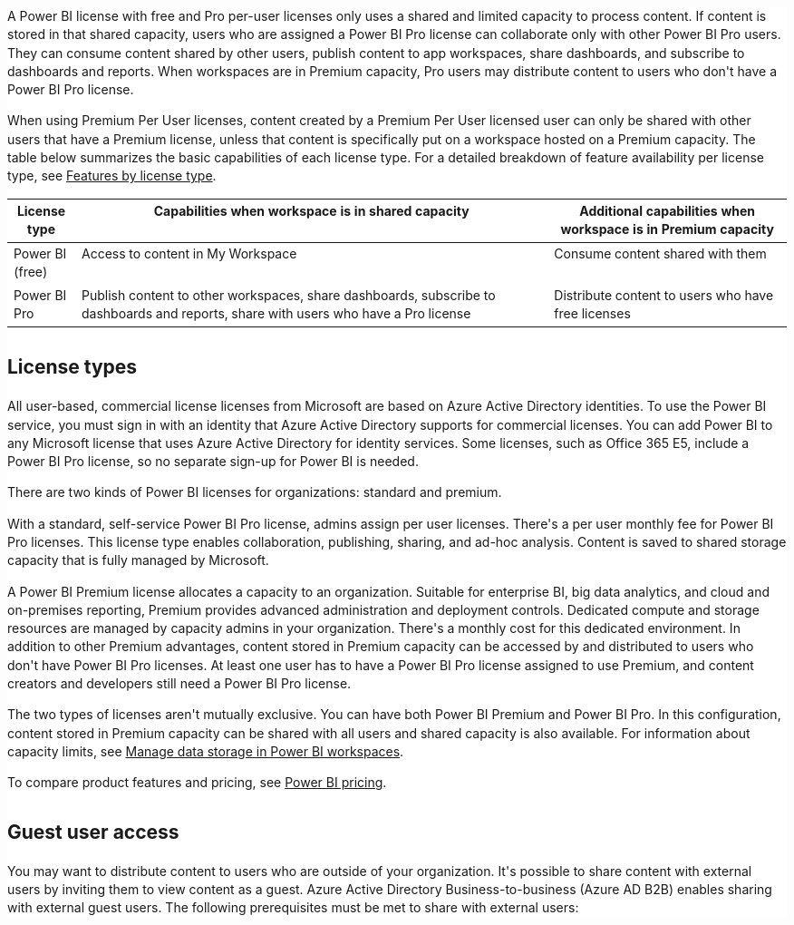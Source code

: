 A Power BI license with free and Pro per-user licenses only uses a shared and limited capacity to process content. If content is stored in that shared capacity, users who are assigned a Power BI Pro license can collaborate only with other Power BI Pro users. They can consume content shared by other users, publish content to app workspaces, share dashboards, and subscribe to dashboards and reports.  When workspaces are in Premium capacity, Pro users may distribute content to users who don't have a Power BI Pro license.

When using Premium Per User licenses, content created by a Premium Per User licensed user can only be shared with other users that have a Premium license, unless that content is specifically put on a workspace hosted on a Premium capacity. The table below summarizes the basic capabilities of each license type. For a detailed breakdown of feature availability per license type, see [Features by license type](../fundamentals/service-features-license-type.md).

| License type | Capabilities when workspace is in shared capacity | Additional  capabilities when workspace is in Premium capacity |
| --------- | ----------- | ----------- |
| Power BI (free) | Access to content in My Workspace | Consume content shared with them |
| Power BI Pro | Publish content to other workspaces, share dashboards, subscribe to dashboards and reports, share with users who have a Pro license | Distribute content to users who have free licenses |

## License types

All user-based, commercial license licenses from Microsoft are based on Azure Active Directory identities. To use the Power BI service, you must sign in with an identity that Azure Active Directory supports for commercial licenses. You can add Power BI to any Microsoft license that uses Azure Active Directory for identity services. Some licenses, such as Office 365 E5, include a Power BI Pro license, so no separate sign-up for Power BI is needed.

There are two kinds of Power BI licenses for organizations: standard and premium.

With a standard, self-service Power BI Pro license, admins assign per user licenses. There's a per user monthly fee for Power BI Pro licenses. This license type enables collaboration, publishing, sharing, and ad-hoc analysis. Content is saved to shared storage capacity that is fully managed by Microsoft.

A Power BI Premium license allocates a capacity to an organization. Suitable for enterprise BI, big data analytics, and cloud and on-premises reporting, Premium provides advanced administration and deployment controls. Dedicated compute and storage resources are managed by capacity admins in your organization. There's a monthly cost for this dedicated environment. In addition to other Premium advantages, content stored in Premium capacity can be accessed by and distributed to users who don't have Power BI Pro licenses. At least one user has to have a Power BI Pro license assigned to use Premium, and content creators and developers still need a Power BI Pro license.

The two types of licenses aren't mutually exclusive. You can have both Power BI Premium and Power BI Pro. In this configuration, content stored in Premium capacity can be shared with all users and shared capacity is also available. For information about capacity limits, see [Manage data storage in Power BI workspaces](service-admin-manage-your-data-storage-in-power-bi.md).

To compare product features and pricing, see [Power BI pricing](https://powerbi.microsoft.com/pricing).

## Guest user access

You may want to distribute content to users who are outside of your organization. It's possible to share content with external users by inviting them to view content as a guest. Azure Active Directory Business-to-business (Azure AD B2B) enables sharing with external guest users. The following prerequisites must be met to share with external users:
